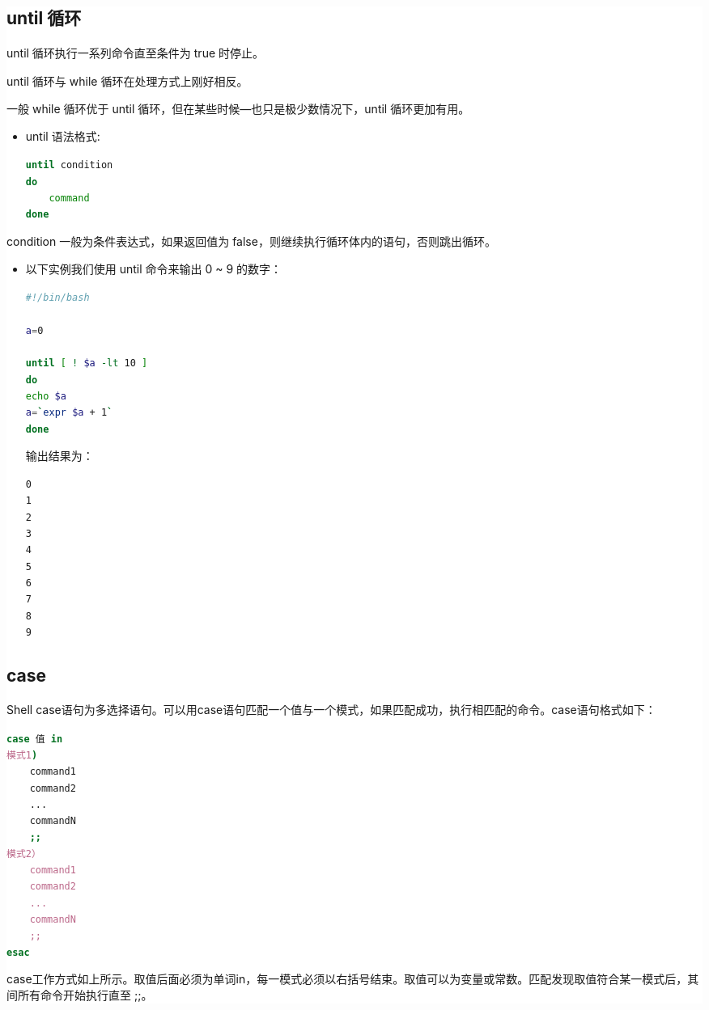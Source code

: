 ## until 循环
until 循环执行一系列命令直至条件为 true 时停止。

until 循环与 while 循环在处理方式上刚好相反。

一般 while 循环优于 until 循环，但在某些时候—也只是极少数情况下，until 循环更加有用。

* until 语法格式:
    ```bash
    until condition
    do
        command
    done
    ```
condition 一般为条件表达式，如果返回值为 false，则继续执行循环体内的语句，否则跳出循环。

* 以下实例我们使用 until 命令来输出 0 ~ 9 的数字：
    ```bash
    #!/bin/bash

    a=0

    until [ ! $a -lt 10 ]
    do
    echo $a
    a=`expr $a + 1`
    done
    ```
    输出结果为：
    ```bash
    0
    1
    2
    3
    4
    5
    6
    7
    8
    9
    ```

## case
Shell case语句为多选择语句。可以用case语句匹配一个值与一个模式，如果匹配成功，执行相匹配的命令。case语句格式如下：
```bash
case 值 in
模式1)
    command1
    command2
    ...
    commandN
    ;;
模式2）
    command1
    command2
    ...
    commandN
    ;;
esac
```
case工作方式如上所示。取值后面必须为单词in，每一模式必须以右括号结束。取值可以为变量或常数。匹配发现取值符合某一模式后，其间所有命令开始执行直至 ;;。
